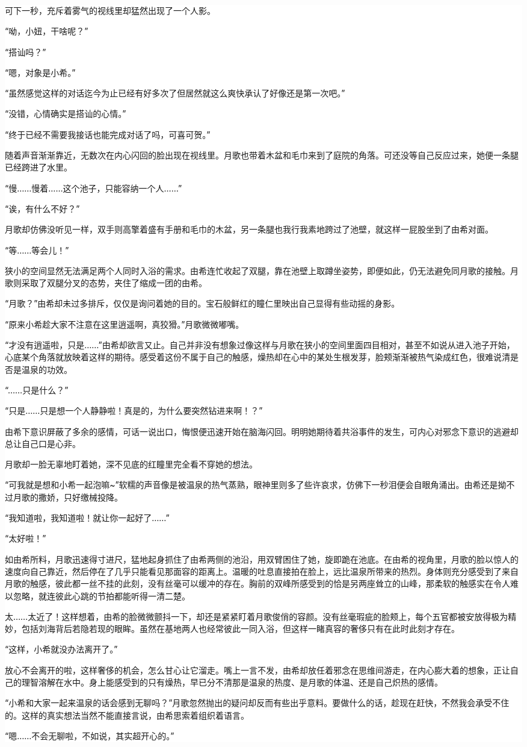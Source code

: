可下一秒，充斥着雾气的视线里却猛然出现了一个人影。

  

“呦，小妞，干啥呢？”

“搭讪吗？”

“嗯，对象是小希。”

“虽然感觉这样的对话迄今为止已经有好多次了但居然就这么爽快承认了好像还是第一次吧。”

“没错，心情确实是搭讪的心情。”

“终于已经不需要我接话也能完成对话了吗，可喜可贺。”

随着声音渐渐靠近，无数次在内心闪回的脸出现在视线里。月歌也带着木盆和毛巾来到了庭院的角落。可还没等自己反应过来，她便一条腿已经跨进了水里。

“慢……慢着……这个池子，只能容纳一个人……”

“诶，有什么不好？”

月歌却仿佛没听见一样，双手则高擎着盛有手册和毛巾的木盆，另一条腿也我行我素地跨过了池壁，就这样一屁股坐到了由希对面。

“等……等会儿！”

狭小的空间显然无法满足两个人同时入浴的需求。由希连忙收起了双腿，靠在池壁上取蹲坐姿势，即便如此，仍无法避免同月歌的接触。月歌则采取了双腿分叉的态势，夹住了缩成一团的由希。

“月歌？”由希却未过多排斥，仅仅是询问着她的目的。宝石般鲜红的瞳仁里映出自己显得有些动摇的身影。

“原来小希趁大家不注意在这里逍遥啊，真狡猾。”月歌微微嘟嘴。

“才没有逍遥啦，只是……”由希却欲言又止。自己并非没有想象过像这样与月歌在狭小的空间里面四目相对，甚至不如说从进入池子开始，心底某个角落就放映着这样的期待。感受着这份不属于自己的触感，燥热却在心中的某处生根发芽，脸颊渐渐被热气染成红色，很难说清是否是温泉的功效。

“……只是什么？”

“只是……只是想一个人静静啦！真是的，为什么要突然钻进来啊！？”

由希下意识屏蔽了多余的感情，可话一说出口，悔恨便迅速开始在脑海闪回。明明她期待着共浴事件的发生，可内心对邪念下意识的逃避却总让自己口是心非。

月歌却一脸无辜地盯着她，深不见底的红瞳里完全看不穿她的想法。

“可我就是想和小希一起泡嘛~”软糯的声音像是被温泉的热气蒸熟，眼神里则多了些许哀求，仿佛下一秒泪便会自眼角涌出。由希还是拗不过月歌的撒娇，只好缴械投降。

“我知道啦，我知道啦！就让你一起好了……”

“太好啦！”

如由希所料，月歌迅速得寸进尺，猛地起身抓住了由希两侧的池沿，用双臂困住了她，旋即跪在池底。在由希的视角里，月歌的脸以惊人的速度向自己靠近，然后停在了几乎只能看见那面容的距离上。温暖的吐息直接拍在脸上，远比温泉所带来的热烈。身体则充分感受到了来自月歌的触感，彼此都一丝不挂的此刻，没有丝毫可以缓冲的存在。胸前的双峰所感受到的恰是另两座耸立的山峰，那柔软的触感实在令人难以忽略，就连彼此心跳的节拍都能听得一清二楚。

太……太近了！这样想着，由希的脸微微颤抖一下，却还是紧紧盯着月歌俊俏的容颜。没有丝毫瑕疵的脸颊上，每个五官都被安放得极为精妙，包括刘海背后若隐若现的眼眸。虽然在基地两人也经常彼此一同入浴，但这样一睹真容的奢侈只有在此时此刻才存在。

“这样，小希就没办法离开了。”

放心不会离开的啦，这样奢侈的机会，怎么甘心让它溜走。嘴上一言不发，由希却放任着邪念在思维间游走，在内心膨大着的想象，正让自己的理智溶解在水中。身上能感受到的只有燥热，早已分不清那是温泉的热度、是月歌的体温、还是自己炽热的感情。

“小希和大家一起来温泉的话会感到无聊吗？”月歌忽然抛出的疑问却反而有些出乎意料。要做什么的话，趁现在赶快，不然我会承受不住的。这样的真实想法当然不能直接言说，由希思索着组织着语言。

“嗯……不会无聊啦，不如说，其实超开心的。”
